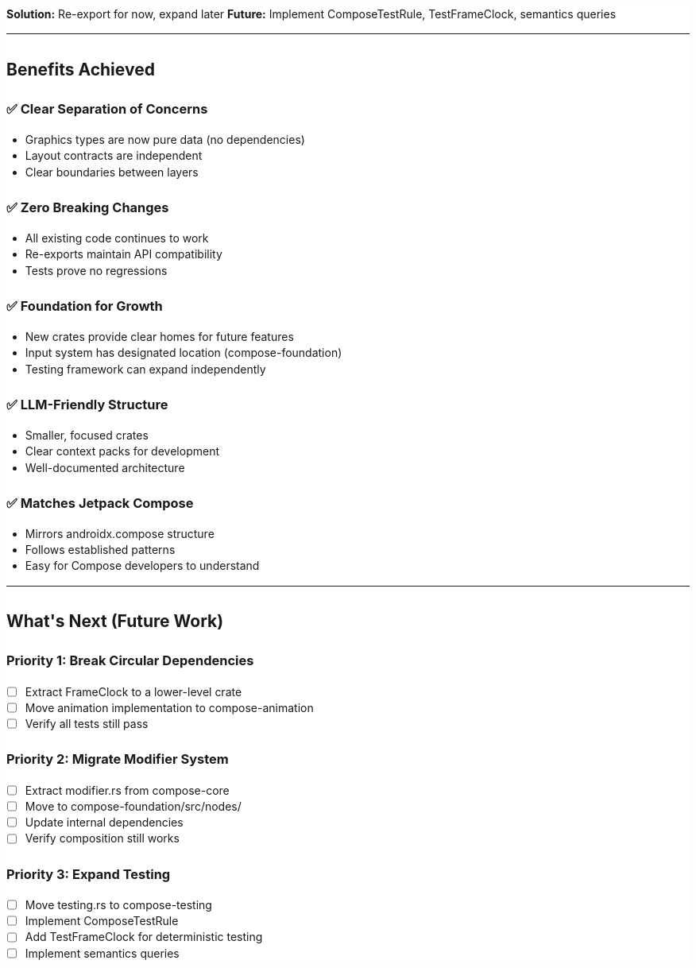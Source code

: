 **Solution:** Re-export for now, expand later
**Future:** Implement ComposeTestRule, TestFrameClock, semantics queries

---

## Benefits Achieved

### ✅ Clear Separation of Concerns
- Graphics types are now pure data (no dependencies)
- Layout contracts are independent
- Clear boundaries between layers

### ✅ Zero Breaking Changes
- All existing code continues to work
- Re-exports maintain API compatibility
- Tests prove no regressions

### ✅ Foundation for Growth
- New crates provide clear homes for future features
- Input system has designated location (compose-foundation)
- Testing framework can expand independently

### ✅ LLM-Friendly Structure
- Smaller, focused crates
- Clear context packs for development
- Well-documented architecture

### ✅ Matches Jetpack Compose
- Mirrors androidx.compose structure
- Follows established patterns
- Easy for Compose developers to understand

---

## What's Next (Future Work)

### Priority 1: Break Circular Dependencies
- [ ] Extract FrameClock to a lower-level crate
- [ ] Move animation implementation to compose-animation
- [ ] Verify all tests still pass

### Priority 2: Migrate Modifier System
- [ ] Extract modifier.rs from compose-core
- [ ] Move to compose-foundation/src/nodes/
- [ ] Update internal dependencies
- [ ] Verify composition still works

### Priority 3: Expand Testing
- [ ] Move testing.rs to compose-testing
- [ ] Implement ComposeTestRule
- [ ] Add TestFrameClock for deterministic testing
- [ ] Implement semantics queries
